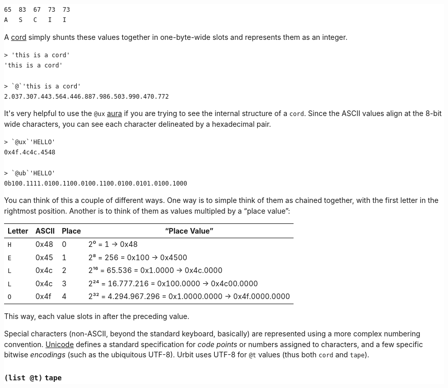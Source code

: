 ```
65  83  67  73  73
A   S   C   I   I
```

A [cord](/glossary/cord) simply shunts these
values together in one-byte-wide slots and represents them as an
integer.

```hoon
> 'this is a cord'
'this is a cord'

> `@`'this is a cord'
2.037.307.443.564.446.887.986.503.990.470.772
```

It's very helpful to use the `@ux` [aura](/glossary/aura) if you are
trying to see the internal structure of a `cord`.  Since the ASCII
values align at the 8-bit wide characters, you can see each character
delineated by a hexadecimal pair.

```hoon
> `@ux`'HELLO'
0x4f.4c4c.4548

> `@ub`'HELLO'
0b100.1111.0100.1100.0100.1100.0100.0101.0100.1000
```

You can think of this a couple of different ways.  One way is to simple
think of them as chained together, with the first letter in the
rightmost position.  Another is to think of them as values multipled by
a “place value”:

| Letter | ASCII | Place | “Place Value” |
| ------ | ----- | ----- | ------------- |
| `H`    | 0x48  | 0     | 2⁰ = 1 → 0x48 |
| `E`    | 0x45  | 1     | 2⁸ = 256 = 0x100 → 0x4500 |
| `L`    | 0x4c  | 2     | 2¹⁶ = 65.536 = 0x1.0000 → 0x4c.0000 |
| `L`    | 0x4c  | 3     | 2²⁴ = 16.777.216 = 0x100.0000 → 0x4c00.0000 |
| `O`    | 0x4f  | 4     | 2³² = 4.294.967.296 = 0x1.0000.0000 → 0x4f.0000.0000 |

This way, each value slots in after the preceding value.

Special characters (non-ASCII, beyond the standard keyboard, basically)
are represented using a more complex numbering convention.
[Unicode](https://en.wikipedia.org/wiki/Unicode) defines a standard
specification for _code points_ or numbers assigned to characters, and a
few specific bitwise _encodings_ (such as the ubiquitous UTF-8).  Urbit
uses UTF-8 for `@t` values (thus both `cord` and `tape`).

### `(list @t)` `tape`
